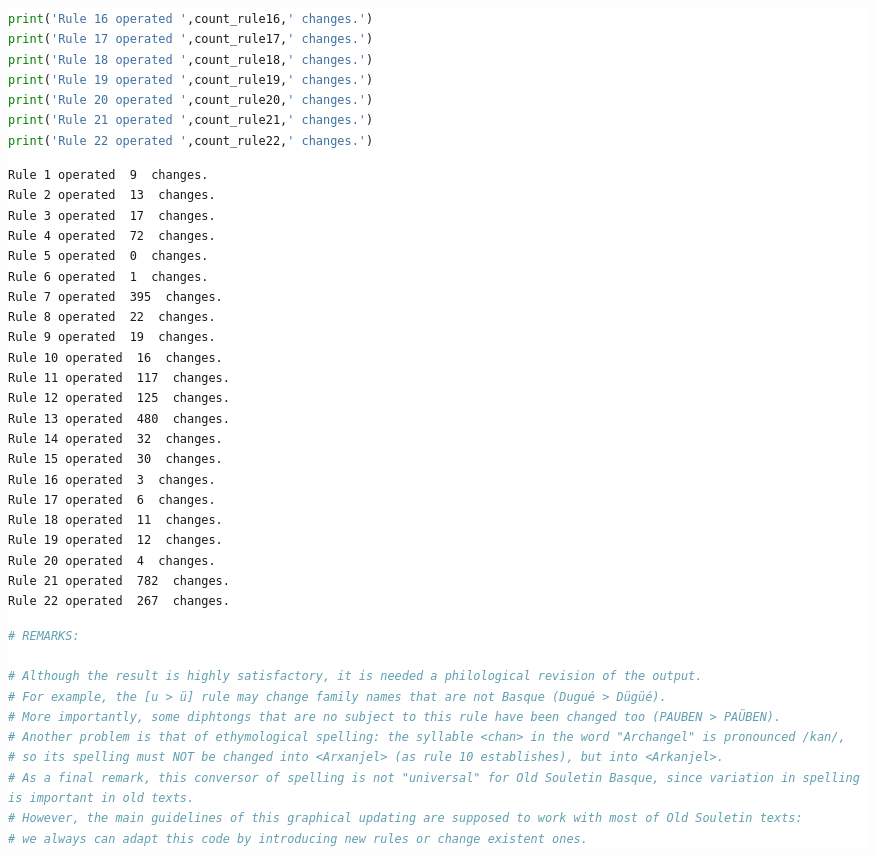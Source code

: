 ```python
print('Rule 16 operated ',count_rule16,' changes.')
print('Rule 17 operated ',count_rule17,' changes.')
print('Rule 18 operated ',count_rule18,' changes.')
print('Rule 19 operated ',count_rule19,' changes.')
print('Rule 20 operated ',count_rule20,' changes.')
print('Rule 21 operated ',count_rule21,' changes.')
print('Rule 22 operated ',count_rule22,' changes.')
```

    Rule 1 operated  9  changes.
    Rule 2 operated  13  changes.
    Rule 3 operated  17  changes.
    Rule 4 operated  72  changes.
    Rule 5 operated  0  changes.
    Rule 6 operated  1  changes.
    Rule 7 operated  395  changes.
    Rule 8 operated  22  changes.
    Rule 9 operated  19  changes.
    Rule 10 operated  16  changes.
    Rule 11 operated  117  changes.
    Rule 12 operated  125  changes.
    Rule 13 operated  480  changes.
    Rule 14 operated  32  changes.
    Rule 15 operated  30  changes.
    Rule 16 operated  3  changes.
    Rule 17 operated  6  changes.
    Rule 18 operated  11  changes.
    Rule 19 operated  12  changes.
    Rule 20 operated  4  changes.
    Rule 21 operated  782  changes.
    Rule 22 operated  267  changes.



```python
# REMARKS:

# Although the result is highly satisfactory, it is needed a philological revision of the output.
# For example, the [u > ü] rule may change family names that are not Basque (Dugué > Dügüé).
# More importantly, some diphtongs that are no subject to this rule have been changed too (PAUBEN > PAÜBEN).
# Another problem is that of ethymological spelling: the syllable <chan> in the word "Archangel" is pronounced /kan/, 
# so its spelling must NOT be changed into <Arxanjel> (as rule 10 establishes), but into <Arkanjel>.
# As a final remark, this conversor of spelling is not "universal" for Old Souletin Basque, since variation in spelling is important in old texts. 
# However, the main guidelines of this graphical updating are supposed to work with most of Old Souletin texts:
# we always can adapt this code by introducing new rules or change existent ones.
```
